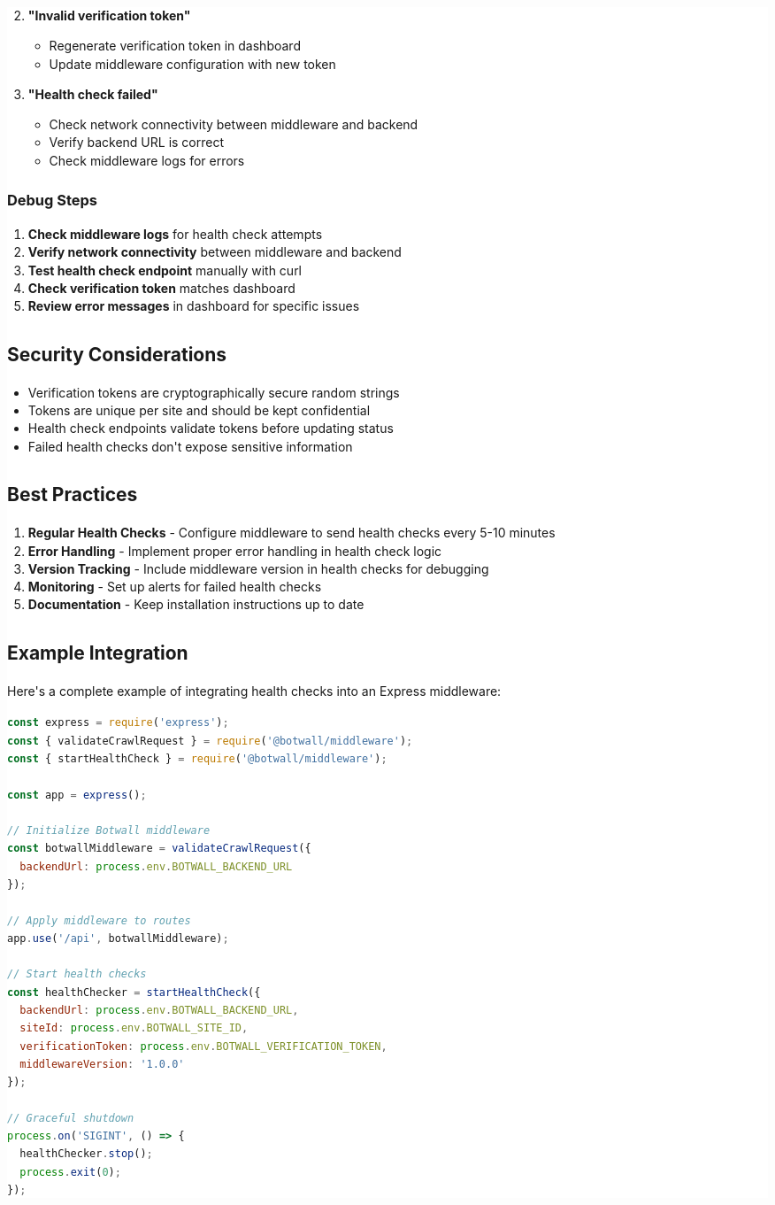 2. **"Invalid verification token"**
   - Regenerate verification token in dashboard
   - Update middleware configuration with new token

3. **"Health check failed"**
   - Check network connectivity between middleware and backend
   - Verify backend URL is correct
   - Check middleware logs for errors

### Debug Steps

1. **Check middleware logs** for health check attempts
2. **Verify network connectivity** between middleware and backend
3. **Test health check endpoint** manually with curl
4. **Check verification token** matches dashboard
5. **Review error messages** in dashboard for specific issues

## Security Considerations

- Verification tokens are cryptographically secure random strings
- Tokens are unique per site and should be kept confidential
- Health check endpoints validate tokens before updating status
- Failed health checks don't expose sensitive information

## Best Practices

1. **Regular Health Checks** - Configure middleware to send health checks every 5-10 minutes
2. **Error Handling** - Implement proper error handling in health check logic
3. **Version Tracking** - Include middleware version in health checks for debugging
4. **Monitoring** - Set up alerts for failed health checks
5. **Documentation** - Keep installation instructions up to date

## Example Integration

Here's a complete example of integrating health checks into an Express middleware:

```javascript
const express = require('express');
const { validateCrawlRequest } = require('@botwall/middleware');
const { startHealthCheck } = require('@botwall/middleware');

const app = express();

// Initialize Botwall middleware
const botwallMiddleware = validateCrawlRequest({
  backendUrl: process.env.BOTWALL_BACKEND_URL
});

// Apply middleware to routes
app.use('/api', botwallMiddleware);

// Start health checks
const healthChecker = startHealthCheck({
  backendUrl: process.env.BOTWALL_BACKEND_URL,
  siteId: process.env.BOTWALL_SITE_ID,
  verificationToken: process.env.BOTWALL_VERIFICATION_TOKEN,
  middlewareVersion: '1.0.0'
});

// Graceful shutdown
process.on('SIGINT', () => {
  healthChecker.stop();
  process.exit(0);
});
```
